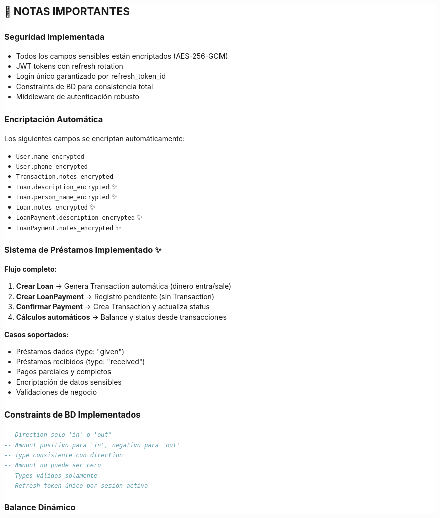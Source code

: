 
## 📝 **NOTAS IMPORTANTES**

### **Seguridad Implementada**

- Todos los campos sensibles están encriptados (AES-256-GCM)
- JWT tokens con refresh rotation
- Login único garantizado por refresh_token_id
- Constraints de BD para consistencia total
- Middleware de autenticación robusto

### **Encriptación Automática**

Los siguientes campos se encriptan automáticamente:

- `User.name_encrypted`
- `User.phone_encrypted`
- `Transaction.notes_encrypted`
- `Loan.description_encrypted` ✨
- `Loan.person_name_encrypted` ✨
- `Loan.notes_encrypted` ✨
- `LoanPayment.description_encrypted` ✨
- `LoanPayment.notes_encrypted` ✨

### **Sistema de Préstamos Implementado** ✨

**Flujo completo:**

1. **Crear Loan** → Genera Transaction automática (dinero entra/sale)
2. **Crear LoanPayment** → Registro pendiente (sin Transaction)
3. **Confirmar Payment** → Crea Transaction y actualiza status
4. **Cálculos automáticos** → Balance y status desde transacciones

**Casos soportados:**

- Préstamos dados (type: "given")
- Préstamos recibidos (type: "received")
- Pagos parciales y completos
- Encriptación de datos sensibles
- Validaciones de negocio

### **Constraints de BD Implementados**

```sql
-- Direction solo 'in' o 'out'
-- Amount positivo para 'in', negativo para 'out'
-- Type consistente con direction
-- Amount no puede ser cero
-- Types válidos solamente
-- Refresh token único por sesión activa
```

### **Balance Dinámico**

